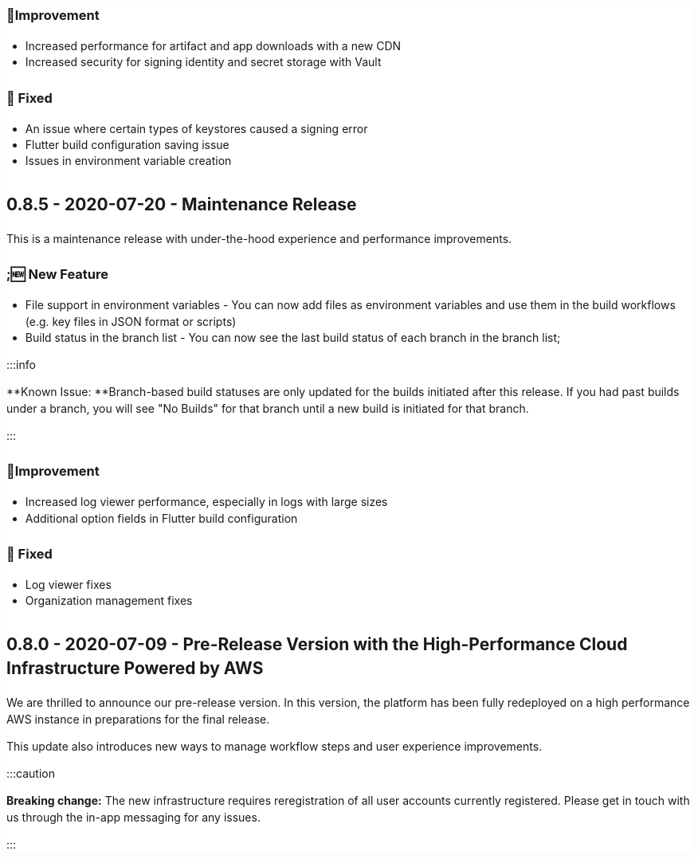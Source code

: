 ### :muscle:Improvement

- Increased performance for artifact and app downloads with a new CDN
- Increased security for signing identity and secret storage with Vault

### 🐞 Fixed

- An issue where certain types of keystores caused a signing error
- Flutter build configuration saving issue
- Issues in environment variable creation

## 0.8.5 - 2020-07-20 - Maintenance Release

This is a maintenance release with under-the-hood experience and performance improvements.

### ;🆕 New Feature

- File support in environment variables - You can now add files as environment variables and use them in the build workflows (e.g. key files in JSON format or scripts)
- Build status in the branch list - You can now see the last build status of each branch in the branch list;

:::info

**Known Issue: **Branch-based build statuses are only updated for the builds initiated after this release. If you had past builds under a branch, you will see "No Builds" for that branch until a new build is initiated for that branch.

:::

### :muscle:Improvement

- Increased log viewer performance, especially in logs with large sizes
- Additional option fields in Flutter build configuration

### 🐞 Fixed

- Log viewer fixes
- Organization management fixes

## 0.8.0 - 2020-07-09 - Pre-Release Version with the High-Performance Cloud Infrastructure Powered by AWS

We are thrilled to announce our pre-release version. In this version, the platform has been fully redeployed on a high performance AWS instance in preparations for the final release.

This update also introduces new ways to manage workflow steps and user experience improvements.

:::caution

**Breaking change:** The new infrastructure requires reregistration of all user accounts currently registered. Please get in touch with us through the in-app messaging for any issues.

:::
